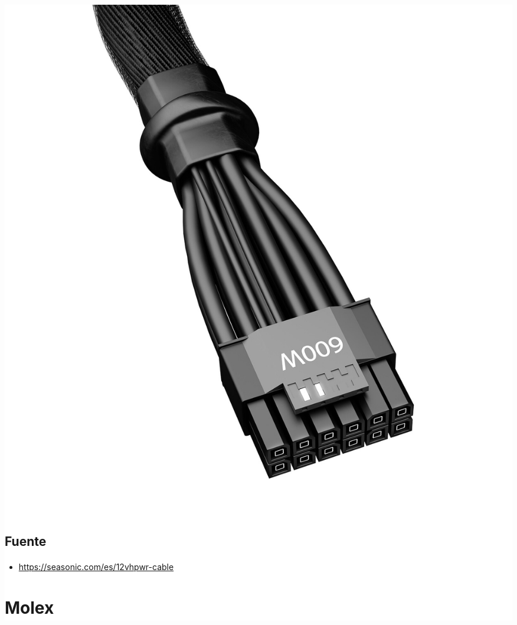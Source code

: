 ![12VHPWR](../assets/img/10-conectores_internos/12VHPWR_05.jpg)

## Fuente
- https://seasonic.com/es/12vhpwr-cable

# Molex 
